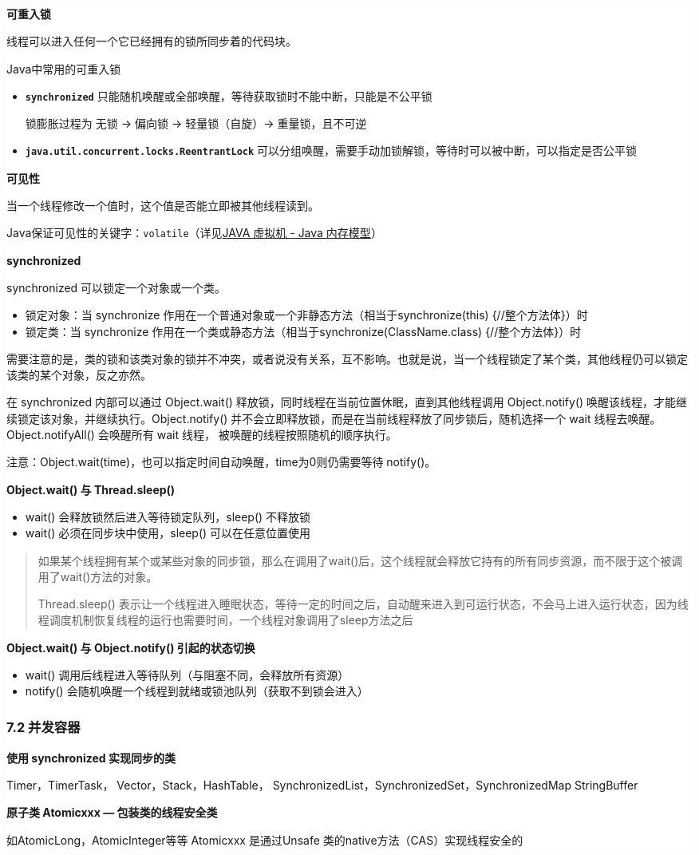 **可重入锁**

线程可以进入任何一个它已经拥有的锁所同步着的代码块。

Java中常用的可重入锁

- **`synchronized`** 只能随机唤醒或全部唤醒，等待获取锁时不能中断，只能是不公平锁

  锁膨胀过程为 无锁 -> 偏向锁 -> 轻量锁（自旋）-> 重量锁，且不可逆

- **`java.util.concurrent.locks.ReentrantLock`** 可以分组唤醒，需要手动加锁解锁，等待时可以被中断，可以指定是否公平锁

**可见性**

当一个线程修改一个值时，这个值是否能立即被其他线程读到。

Java保证可见性的关键字：`volatile`（详见[JAVA 虚拟机 - Java 内存模型](JVM)）

**synchronized**

synchronized 可以锁定一个对象或一个类。

* 锁定对象：当 synchronize 作用在一个普通对象或一个非静态方法（相当于synchronize(this) {//整个方法体}）时
* 锁定类：当 synchronize 作用在一个类或静态方法（相当于synchronize(ClassName.class) {//整个方法体}）时

需要注意的是，类的锁和该类对象的锁并不冲突，或者说没有关系，互不影响。也就是说，当一个线程锁定了某个类，其他线程仍可以锁定该类的某个对象，反之亦然。

在 synchronized 内部可以通过 Object.wait() 释放锁，同时线程在当前位置休眠，直到其他线程调用 Object.notify() 唤醒该线程，才能继续锁定该对象，并继续执行。Object.notify() 并不会立即释放锁，而是在当前线程释放了同步锁后，随机选择一个 wait 线程去唤醒。Object.notifyAll() 会唤醒所有 wait 线程， 被唤醒的线程按照随机的顺序执行。

注意：Object.wait(time)，也可以指定时间自动唤醒，time为0则仍需要等待 notify()。

**Object.wait() 与 Thread.sleep()**

* wait() 会释放锁然后进入等待锁定队列，sleep() 不释放锁
* wait() 必须在同步块中使用，sleep() 可以在任意位置使用

>如果某个线程拥有某个或某些对象的同步锁，那么在调用了wait()后，这个线程就会释放它持有的所有同步资源，而不限于这个被调用了wait()方法的对象。 
>
>Thread.sleep() 表示让一个线程进入睡眠状态，等待一定的时间之后，自动醒来进入到可运行状态，不会马上进入运行状态，因为线程调度机制恢复线程的运行也需要时间，一个线程对象调用了sleep方法之后 

**Object.wait() 与 Object.notify() 引起的状态切换**

* wait() 调用后线程进入等待队列（与阻塞不同，会释放所有资源）
* notify() 会随机唤醒一个线程到就绪或锁池队列（获取不到锁会进入）

### 7.2 并发容器

**使用 synchronized 实现同步的类**

Timer，TimerTask，
Vector，Stack，HashTable，
SynchronizedList，SynchronizedSet，SynchronizedMap
StringBuffer

**原子类 Atomicxxx — 包装类的线程安全类** 

如AtomicLong，AtomicInteger等等 
Atomicxxx 是通过Unsafe 类的native方法（CAS）实现线程安全的
